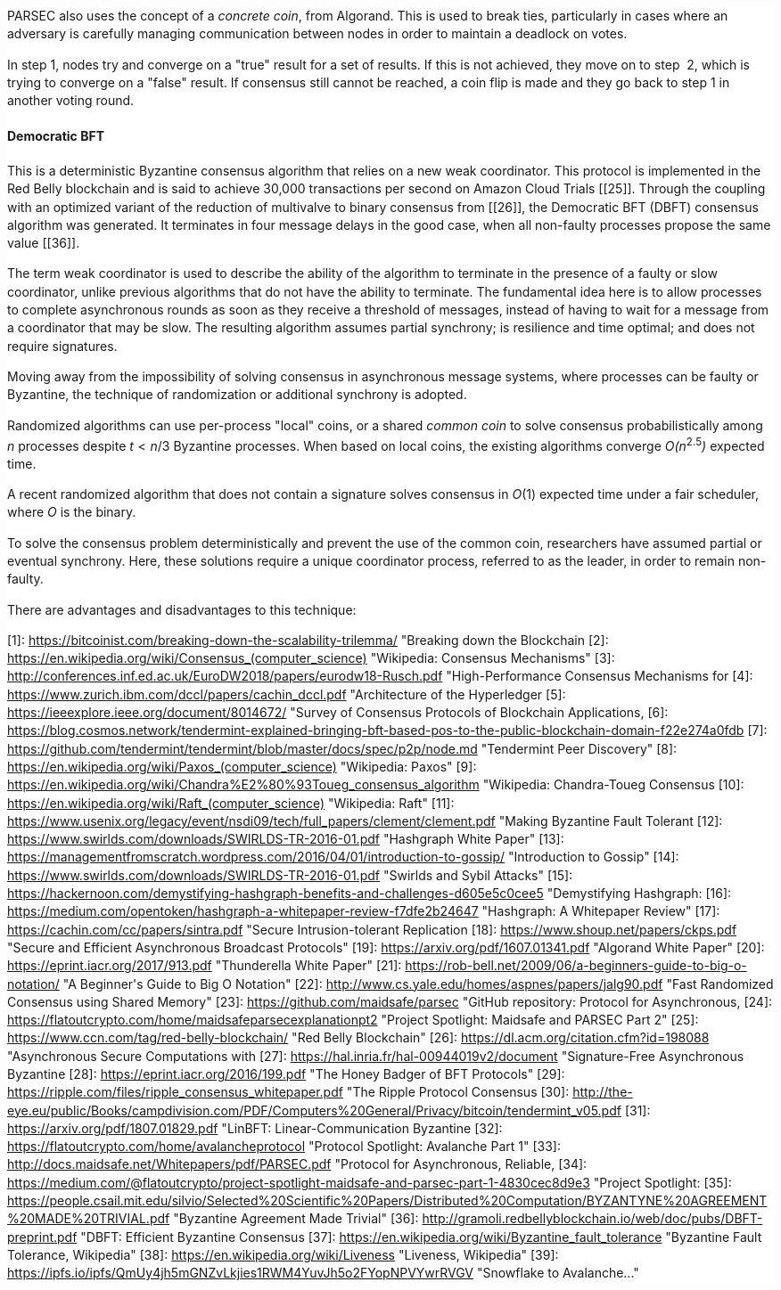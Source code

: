 PARSEC also uses the concept of a *concrete coin*, from Algorand. This is used to break ties, particularly in cases
where an adversary is carefully managing communication between nodes in order to maintain a deadlock on votes.

In step 1, nodes try and converge on a "true" result for a set of results. If this is not achieved, they move on to
step &nbsp;2, which is trying to converge on a "false" result. If consensus still cannot be reached, a coin flip is made
and they go back to step 1 in another voting round.

#### Democratic BFT

This is a deterministic Byzantine consensus algorithm that relies on a new weak coordinator. This protocol is
implemented in the Red Belly blockchain and is said to achieve 30,000 transactions per second on Amazon Cloud Trials
[[25]]. Through the coupling with an optimized variant of the reduction of multivalve to binary consensus from [[26]],
the Democratic BFT (DBFT) consensus algorithm was generated. It terminates in four message delays in the good case,
when all non-faulty processes propose the same value [[36]].

The term weak coordinator is used to describe the ability of the algorithm to terminate in the presence of a faulty or
slow coordinator, unlike previous algorithms that do not have the ability to terminate. The fundamental idea here is to
allow processes to complete asynchronous rounds as soon as they receive a threshold of messages, instead of having to
wait for a message from a coordinator that may be slow. The resulting algorithm assumes partial synchrony; is resilience
and time optimal; and does not require signatures.

Moving away from the impossibility of solving consensus in asynchronous message systems, where processes can be faulty
or Byzantine, the technique of randomization or additional synchrony is adopted.

Randomized algorithms can use per-process "local" coins, or a shared *common coin* to solve consensus probabilistically
among *n* processes despite $t<n/3​$ Byzantine processes. When based on local coins, the existing algorithms converge
*O(n*<sup>2.5</sup>*)* expected time.

A recent randomized algorithm that does not contain a signature solves consensus in *O*(1) expected time under a fair
scheduler, where _O_ is the binary.  

To solve the consensus problem deterministically and prevent the use of the common coin, researchers have assumed partial
or eventual synchrony. Here, these solutions require a unique coordinator process, referred to as the leader, in order
to remain non-faulty.

There are advantages and disadvantages to this technique:


[1]: https://bitcoinist.com/breaking-down-the-scalability-trilemma/ "Breaking down the Blockchain
[2]: https://en.wikipedia.org/wiki/Consensus_(computer_science) "Wikipedia: Consensus Mechanisms"
[3]: http://conferences.inf.ed.ac.uk/EuroDW2018/papers/eurodw18-Rusch.pdf "High-Performance Consensus Mechanisms for
[4]: https://www.zurich.ibm.com/dccl/papers/cachin_dccl.pdf "Architecture of the Hyperledger
[5]: https://ieeexplore.ieee.org/document/8014672/ "Survey of Consensus Protocols of Blockchain Applications,
[6]: https://blog.cosmos.network/tendermint-explained-bringing-bft-based-pos-to-the-public-blockchain-domain-f22e274a0fdb
[7]: https://github.com/tendermint/tendermint/blob/master/docs/spec/p2p/node.md "Tendermint Peer Discovery"
[8]: https://en.wikipedia.org/wiki/Paxos_(computer_science) "Wikipedia: Paxos"
[9]: https://en.wikipedia.org/wiki/Chandra%E2%80%93Toueg_consensus_algorithm "Wikipedia: Chandra-Toueg Consensus
[10]: https://en.wikipedia.org/wiki/Raft_(computer_science) "Wikipedia: Raft"
[11]: https://www.usenix.org/legacy/event/nsdi09/tech/full_papers/clement/clement.pdf "Making Byzantine Fault Tolerant
[12]: https://www.swirlds.com/downloads/SWIRLDS-TR-2016-01.pdf "Hashgraph White Paper"
[13]: https://managementfromscratch.wordpress.com/2016/04/01/introduction-to-gossip/ "Introduction to Gossip"
[14]: https://www.swirlds.com/downloads/SWIRLDS-TR-2016-01.pdf "Swirlds and Sybil Attacks"
[15]: https://hackernoon.com/demystifying-hashgraph-benefits-and-challenges-d605e5c0cee5 "Demystifying Hashgraph:
[16]: https://medium.com/opentoken/hashgraph-a-whitepaper-review-f7dfe2b24647 "Hashgraph: A Whitepaper Review"
[17]: https://cachin.com/cc/papers/sintra.pdf "Secure Intrusion-tolerant Replication
[18]: https://www.shoup.net/papers/ckps.pdf "Secure and Efficient Asynchronous Broadcast Protocols"
[19]:  https://arxiv.org/pdf/1607.01341.pdf "Algorand White Paper"
[20]: https://eprint.iacr.org/2017/913.pdf "Thunderella White Paper"
[21]: https://rob-bell.net/2009/06/a-beginners-guide-to-big-o-notation/ "A Beginner's Guide to Big O Notation"
[22]: http://www.cs.yale.edu/homes/aspnes/papers/jalg90.pdf "Fast Randomized Consensus using Shared Memory"
[23]: https://github.com/maidsafe/parsec "GitHub repository: Protocol for Asynchronous,
[24]: https://flatoutcrypto.com/home/maidsafeparsecexplanationpt2 "Project Spotlight: Maidsafe and PARSEC Part 2"
[25]: https://www.ccn.com/tag/red-belly-blockchain/ "Red Belly Blockchain"
[26]: https://dl.acm.org/citation.cfm?id=198088 "Asynchronous Secure Computations with
[27]: https://hal.inria.fr/hal-00944019v2/document "Signature-Free Asynchronous Byzantine
[28]: https://eprint.iacr.org/2016/199.pdf "The Honey Badger of BFT Protocols"
[29]: https://ripple.com/files/ripple_consensus_whitepaper.pdf "The Ripple Protocol Consensus
[30]: http://the-eye.eu/public/Books/campdivision.com/PDF/Computers%20General/Privacy/bitcoin/tendermint_v05.pdf
[31]: https://arxiv.org/pdf/1807.01829.pdf "LinBFT: Linear-Communication Byzantine
[32]: https://flatoutcrypto.com/home/avalancheprotocol "Protocol Spotlight: Avalanche Part 1"
[33]: http://docs.maidsafe.net/Whitepapers/pdf/PARSEC.pdf "Protocol for Asynchronous, Reliable,
[34]: https://medium.com/@flatoutcrypto/project-spotlight-maidsafe-and-parsec-part-1-4830cec8d9e3 "Project Spotlight:
[35]: https://people.csail.mit.edu/silvio/Selected%20Scientific%20Papers/Distributed%20Computation/BYZANTYNE%20AGREEMENT%20MADE%20TRIVIAL.pdf "Byzantine Agreement Made Trivial"
[36]: http://gramoli.redbellyblockchain.io/web/doc/pubs/DBFT-preprint.pdf "DBFT: Efficient Byzantine Consensus
[37]: https://en.wikipedia.org/wiki/Byzantine_fault_tolerance "Byzantine Fault Tolerance, Wikipedia"
[38]: https://en.wikipedia.org/wiki/Liveness "Liveness, Wikipedia"
[39]: https://ipfs.io/ipfs/QmUy4jh5mGNZvLkjies1RWM4YuvJh5o2FYopNPVYwrRVGV "Snowflake to Avalanche..."